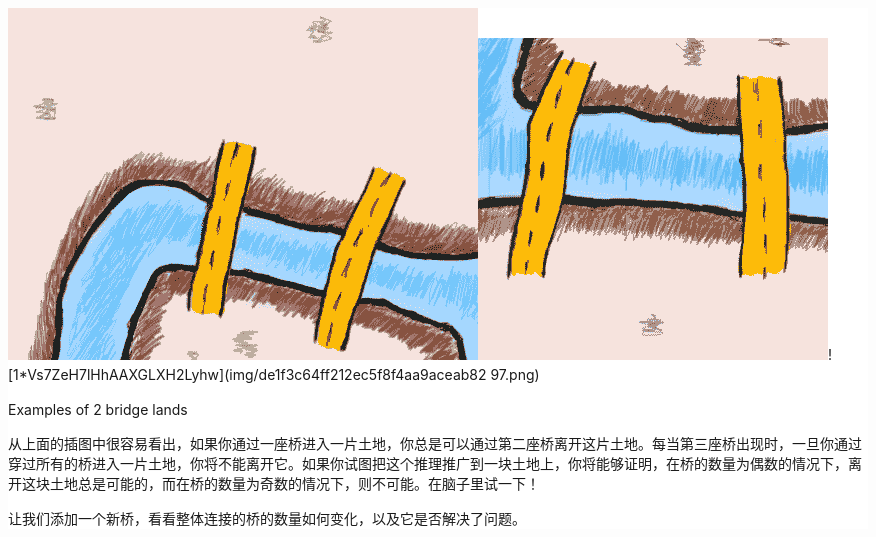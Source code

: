 ![1*jDQ0LcOdE1Ln3_27yVcnJg](img/44dc9c250083776c1d372b9ed37c383e.png)![1*tqshIPv13IkTZIZaFIej_Q](img/b7eda1fcc471336c8fde09edab280915.png)![1*Vs7ZeH7lHhAAXGLXH2Lyhw](img/de1f3c64ff212ec5f8f4aa9aceab82
97.png)

Examples of 2 bridge lands

从上面的插图中很容易看出，如果你通过一座桥进入一片土地，你总是可以通过第二座桥离开这片土地。每当第三座桥出现时，一旦你通过穿过所有的桥进入一片土地，你将不能离开它。如果你试图把这个推理推广到一块土地上，你将能够证明，在桥的数量为偶数的情况下，离开这块土地总是可能的，而在桥的数量为奇数的情况下，则不可能。在脑子里试一下！

让我们添加一个新桥，看看整体连接的桥的数量如何变化，以及它是否解决了问题。
